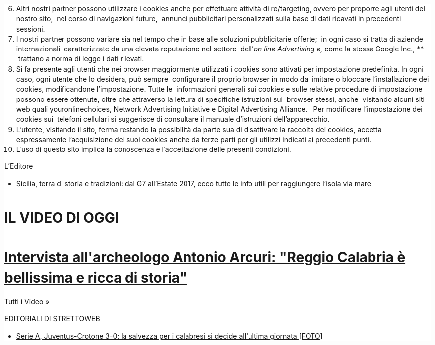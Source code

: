 6.  Altri nostri partner possono utilizzare i cookies anche per effettuare attività di re/targeting, ovvero per proporre agli utenti del nostro sito,  nel corso di navigazioni future,  annunci pubblicitari personalizzati sulla base di dati ricavati in precedenti sessioni.
7.  I nostri partner possono variare sia nel tempo che in base alle soluzioni pubblicitarie offerte;  in ogni caso si tratta di aziende internazionali  caratterizzate da una elevata reputazione nel settore  dell’*on line Advertising e,* come la stessa Google Inc., **  trattano a norma di legge i dati rilevati.
8.  Si fa presente agli utenti che nei browser maggiormente utilizzati i cookies sono attivati per impostazione predefinita. In ogni caso, ogni utente che lo desidera, può sempre  configurare il proprio browser in modo da limitare o bloccare l’installazione dei cookies, modificandone l’impostazione. Tutte le  informazioni generali sui cookies e sulle relative procedure di impostazione possono essere ottenute, oltre che attraverso la lettura di specifiche istruzioni sui  browser stessi, anche  visitando alcuni siti web quali youronlinechoices, Network Advertising Initiative e Digital Advertising Alliance.   Per modificare l’impostazione dei cookies sui  telefoni cellulari si suggerisce di consultare il manuale d’istruzioni dell’apparecchio.
9.  L’utente, visitando il sito, ferma restando la possibilità da parte sua di disattivare la raccolta dei cookies, accetta espressamente l’acquisizione dei suoi cookies anche da terze parti per gli utilizzi indicati ai precedenti punti.
10. L’uso di questo sito implica la conoscenza e l’accettazione delle presenti condizioni.

L’Editore

-   <span class="date"></span> [<embed src="/wp-content/themes/newspro/timthumb.php?src=http://www.strettoweb.com/wp-content/uploads/2017/04/download1-300x151.jpg&amp;q=90&amp;w=70&amp;h=70&amp;zc=1" title="Sicilia, terra di storia e tradizioni: dal G7 all’Estate 2017, ecco tutte le info utili per raggiungere l’isola via mare" class="recent-posts-thumb" />](http://www.strettoweb.com/2017/04/sicilia-terra-di-storia-e-tradizioni-dal-g7-allestate-2017-ecco-tutte-le-info-utili-per-raggiungere-lisola-via-mare/538801/ "Sicilia, terra di storia e tradizioni: dal G7 all’Estate 2017, ecco tutte le info utili per raggiungere l’isola via mare")[Sicilia, terra di storia e tradizioni: dal G7 all’Estate 2017, ecco tutte le info utili per raggiungere l’isola via mare](http://www.strettoweb.com/2017/04/sicilia-terra-di-storia-e-tradizioni-dal-g7-allestate-2017-ecco-tutte-le-info-utili-per-raggiungere-lisola-via-mare/538801/ "Sicilia, terra di storia e tradizioni: dal G7 all’Estate 2017, ecco tutte le info utili per raggiungere l’isola via mare")

IL VIDEO DI OGGI
================

<a href="" id="anchorSide"></a>

[Intervista all'archeologo Antonio Arcuri: "Reggio Calabria è bellissima e ricca di storia"](/video-gallery/intervista-all-archeologo-antonio-arcuri-reggio-calabria-e-bellissima-e-ricca-di-storia/id/218341278 "Intervista all'archeologo Antonio Arcuri: ")
==============================================================================================================================================================================================================================================================

[Tutti i Video »](/video-gallery)

<span class="catname">EDITORIALI DI STRETTOWEB</span>

-   <span class="date"></span> [<embed src="/wp-content/themes/newspro/timthumb.php?src=http://www.strettoweb.com/wp-content/uploads/2017/05/Juventus-Crotone-2-150x150.jpg&amp;q=90&amp;w=70&amp;h=70&amp;zc=1" title="Serie A, Juventus-Crotone 3-0: la salvezza per i calabresi si decide all&#39;ultima giornata [FOTO]" class="recent-posts-thumb" />](http://www.strettoweb.com/2017/05/serie-a-juventus-crotone-3-0-la-salvezza-per-i-calabresi-si-decide-allultima-giornata-foto/555215/ "Serie A, Juventus-Crotone 3-0: la salvezza per i calabresi si decide all'ultima giornata [FOTO]")[Serie A, Juventus-Crotone 3-0: la salvezza per i calabresi si decide all'ultima giornata \[FOTO\]](http://www.strettoweb.com/2017/05/serie-a-juventus-crotone-3-0-la-salvezza-per-i-calabresi-si-decide-allultima-giornata-foto/555215/ "Serie A, Juventus-Crotone 3-0: la salvezza per i calabresi si decide all'ultima giornata [FOTO]")